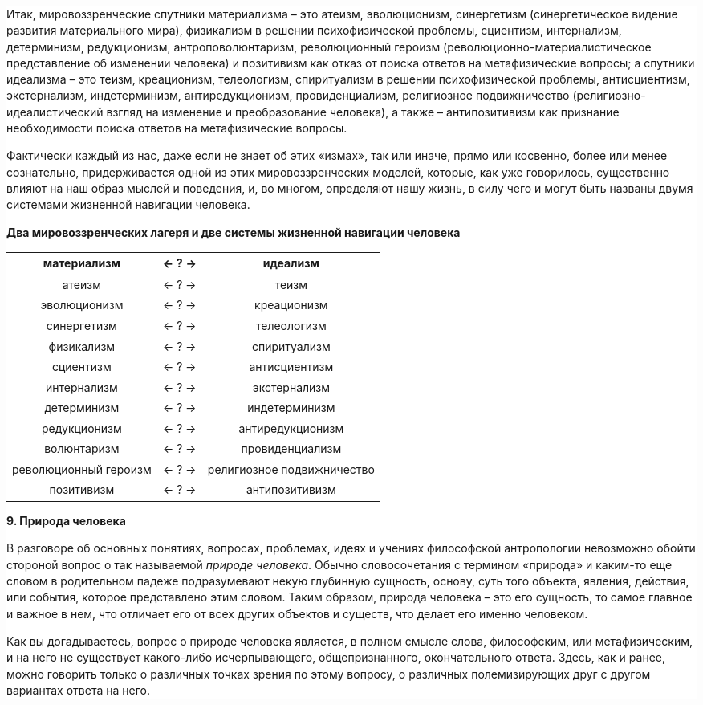 Итак, мировоззренческие спутники материализма – это атеизм, эволюционизм, синергетизм (синергетическое видение развития материального мира), физикализм в решении психофизической проблемы, сциентизм, интернализм, детерминизм, редукционизм, антроповолюнтаризм, революционный героизм (революционно-материалистическое представление об изменении человека) и позитивизм как отказ от поиска ответов на метафизические вопросы; а спутники идеализма – это теизм, креационизм, телеологизм, спиритуализм в решении психофизической проблемы, антисциентизм, экстернализм, индетерминизм, антиредукционизм, провиденциализм, религиозное подвижничество (религиозно-идеалистический взгляд на изменение и преобразование человека), а также – антипозитивизм как признание необходимости поиска ответов на метафизические вопросы. 

Фактически каждый из нас, даже если не знает об этих «измах», так или иначе, прямо или косвенно, более или менее сознательно, придерживается одной из этих мировоззренческих моделей, которые, как уже говорилось, существенно влияют на наш образ мыслей и поведения, и, во многом, определяют нашу жизнь, в силу чего и могут быть названы двумя системами жизненной навигации человека.

**Два мировоззренческих лагеря и две системы жизненной навигации человека**


|материализм|← ? →|идеализм|
| :-: | :-: | :-: |
|атеизм|← ? →|теизм|
|эволюционизм|← ? →|креационизм|
|синергетизм|← ? →|телеологизм|
|физикализм|← ? →|спиритуализм|
|сциентизм |← ? →|антисциентизм |
|интернализм|← ? →|экстернализм|
|детерминизм|← ? →|индетерминизм|
|редукционизм|← ? →|антиредукционизм|
|волюнтаризм|← ? →|провиденциализм|
|революционный героизм|← ? →|религиозное подвижничество|
|позитивизм|← ? →|антипозитивизм|

**9. Природа человека**

В разговоре об основных понятиях, вопросах, проблемах, идеях и учениях философской антропологии невозможно обойти стороной вопрос о так называемой *природе человека*. Обычно словосочетания с термином «природа» и каким-то еще словом в родительном падеже подразумевают некую глубинную сущность, основу, суть того объекта, явления, действия, или события, которое представлено этим словом. Таким образом, природа человека – это его сущность, то самое главное и важное в нем, что отличает его от всех других объектов и существ, что делает его именно человеком.

Как вы догадываетесь, вопрос о природе человека является, в полном смысле слова, философским, или метафизическим, и на него не существует какого-либо исчерпывающего, общепризнанного, окончательного ответа. Здесь, как и ранее, можно говорить только о различных точках зрения по этому вопросу, о различных полемизирующих друг с другом вариантах ответа на него.
